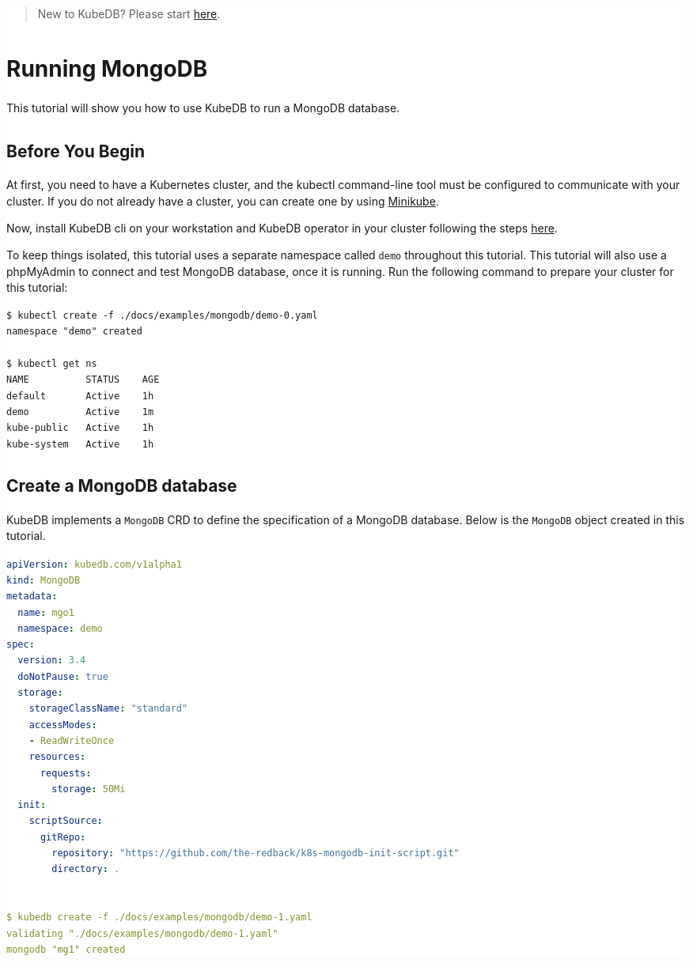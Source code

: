 > New to KubeDB? Please start [here](/docs/tutorials/README.md).

# Running MongoDB
This tutorial will show you how to use KubeDB to run a MongoDB database.

## Before You Begin
At first, you need to have a Kubernetes cluster, and the kubectl command-line tool must be configured to communicate with your cluster. If you do not already have a cluster, you can create one by using [Minikube](https://github.com/kubernetes/minikube). 

Now, install KubeDB cli on your workstation and KubeDB operator in your cluster following the steps [here](/docs/install.md).

To keep things isolated, this tutorial uses a separate namespace called `demo` throughout this tutorial. This tutorial will also use a phpMyAdmin to connect and test MongoDB database, once it is running. Run the following command to prepare your cluster for this tutorial:

```console
$ kubectl create -f ./docs/examples/mongodb/demo-0.yaml
namespace "demo" created

$ kubectl get ns
NAME          STATUS    AGE
default       Active    1h
demo          Active    1m
kube-public   Active    1h
kube-system   Active    1h
```

## Create a MongoDB database
KubeDB implements a `MongoDB` CRD to define the specification of a MongoDB database. Below is the `MongoDB` object created in this tutorial.

```yaml
apiVersion: kubedb.com/v1alpha1
kind: MongoDB
metadata:
  name: mgo1
  namespace: demo
spec:
  version: 3.4
  doNotPause: true
  storage:
    storageClassName: "standard"
    accessModes:
    - ReadWriteOnce
    resources:
      requests:
        storage: 50Mi
  init:
    scriptSource:
      gitRepo:
        repository: "https://github.com/the-redback/k8s-mongodb-init-script.git"
        directory: .


$ kubedb create -f ./docs/examples/mongodb/demo-1.yaml
validating "./docs/examples/mongodb/demo-1.yaml"
mongodb "mg1" created
```
